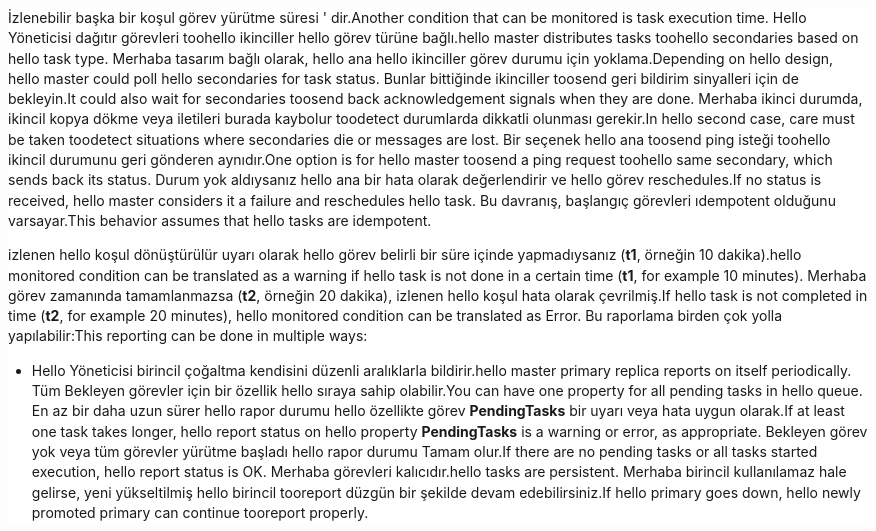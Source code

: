 <span data-ttu-id="4a4ca-266">İzlenebilir başka bir koşul görev yürütme süresi ' dir.</span><span class="sxs-lookup"><span data-stu-id="4a4ca-266">Another condition that can be monitored is task execution time.</span></span> <span data-ttu-id="4a4ca-267">Hello Yöneticisi dağıtır görevleri toohello ikinciller hello görev türüne bağlı.</span><span class="sxs-lookup"><span data-stu-id="4a4ca-267">hello master distributes tasks toohello secondaries based on hello task type.</span></span> <span data-ttu-id="4a4ca-268">Merhaba tasarım bağlı olarak, hello ana hello ikinciller görev durumu için yoklama.</span><span class="sxs-lookup"><span data-stu-id="4a4ca-268">Depending on hello design, hello master could poll hello secondaries for task status.</span></span> <span data-ttu-id="4a4ca-269">Bunlar bittiğinde ikinciller toosend geri bildirim sinyalleri için de bekleyin.</span><span class="sxs-lookup"><span data-stu-id="4a4ca-269">It could also wait for secondaries toosend back acknowledgement signals when they are done.</span></span> <span data-ttu-id="4a4ca-270">Merhaba ikinci durumda, ikincil kopya dökme veya iletileri burada kaybolur toodetect durumlarda dikkatli olunması gerekir.</span><span class="sxs-lookup"><span data-stu-id="4a4ca-270">In hello second case, care must be taken toodetect situations where secondaries die or messages are lost.</span></span> <span data-ttu-id="4a4ca-271">Bir seçenek hello ana toosend ping isteği toohello ikincil durumunu geri gönderen aynıdır.</span><span class="sxs-lookup"><span data-stu-id="4a4ca-271">One option is for hello master toosend a ping request toohello same secondary, which sends back its status.</span></span> <span data-ttu-id="4a4ca-272">Durum yok aldıysanız hello ana bir hata olarak değerlendirir ve hello görev reschedules.</span><span class="sxs-lookup"><span data-stu-id="4a4ca-272">If no status is received, hello master considers it a failure and reschedules hello task.</span></span> <span data-ttu-id="4a4ca-273">Bu davranış, başlangıç görevleri ıdempotent olduğunu varsayar.</span><span class="sxs-lookup"><span data-stu-id="4a4ca-273">This behavior assumes that hello tasks are idempotent.</span></span>

<span data-ttu-id="4a4ca-274">izlenen hello koşul dönüştürülür uyarı olarak hello görev belirli bir süre içinde yapmadıysanız (**t1**, örneğin 10 dakika).</span><span class="sxs-lookup"><span data-stu-id="4a4ca-274">hello monitored condition can be translated as a warning if hello task is not done in a certain time (**t1**, for example 10 minutes).</span></span> <span data-ttu-id="4a4ca-275">Merhaba görev zamanında tamamlanmazsa (**t2**, örneğin 20 dakika), izlenen hello koşul hata olarak çevrilmiş.</span><span class="sxs-lookup"><span data-stu-id="4a4ca-275">If hello task is not completed in time (**t2**, for example 20 minutes), hello monitored condition can be translated as Error.</span></span> <span data-ttu-id="4a4ca-276">Bu raporlama birden çok yolla yapılabilir:</span><span class="sxs-lookup"><span data-stu-id="4a4ca-276">This reporting can be done in multiple ways:</span></span>

* <span data-ttu-id="4a4ca-277">Hello Yöneticisi birincil çoğaltma kendisini düzenli aralıklarla bildirir.</span><span class="sxs-lookup"><span data-stu-id="4a4ca-277">hello master primary replica reports on itself periodically.</span></span> <span data-ttu-id="4a4ca-278">Tüm Bekleyen görevler için bir özellik hello sıraya sahip olabilir.</span><span class="sxs-lookup"><span data-stu-id="4a4ca-278">You can have one property for all pending tasks in hello queue.</span></span> <span data-ttu-id="4a4ca-279">En az bir daha uzun sürer hello rapor durumu hello özellikte görev **PendingTasks** bir uyarı veya hata uygun olarak.</span><span class="sxs-lookup"><span data-stu-id="4a4ca-279">If at least one task takes longer, hello report status on hello property **PendingTasks** is a warning or error, as appropriate.</span></span> <span data-ttu-id="4a4ca-280">Bekleyen görev yok veya tüm görevler yürütme başladı hello rapor durumu Tamam olur.</span><span class="sxs-lookup"><span data-stu-id="4a4ca-280">If there are no pending tasks or all tasks started execution, hello report status is OK.</span></span> <span data-ttu-id="4a4ca-281">Merhaba görevleri kalıcıdır.</span><span class="sxs-lookup"><span data-stu-id="4a4ca-281">hello tasks are persistent.</span></span> <span data-ttu-id="4a4ca-282">Merhaba birincil kullanılamaz hale gelirse, yeni yükseltilmiş hello birincil tooreport düzgün bir şekilde devam edebilirsiniz.</span><span class="sxs-lookup"><span data-stu-id="4a4ca-282">If hello primary goes down, hello newly promoted primary can continue tooreport properly.</span></span>